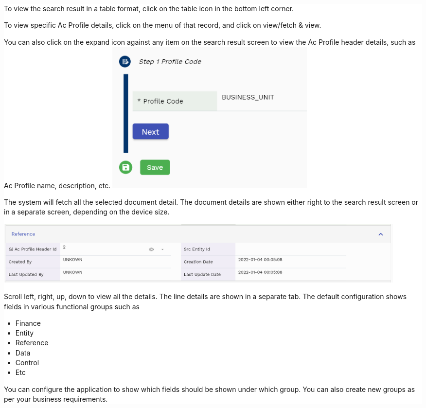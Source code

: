 
To view the search result in a table format, click on the table icon in the bottom left corner.

To view specific Ac Profile details, click on the menu of that record, and click on view/fetch & view.


You can also click on the expand icon against any item on the search result screen to view the Ac Profile header details, such as Ac Profile name, description, etc.
<img src="/images/modules/gl/accounting/account_profile/account_profile_04a.PNG" width="400"/>


The system will fetch all the selected document detail. The document details are shown either right to the search result screen or in a separate screen, depending on the device size.



<img src="/images/modules/gl/accounting/account_profile/account_profile_05.PNG" width="800"/>

Scroll left, right, up, down to view all the details. The line details are shown in a separate tab.
The default configuration shows fields in various functional groups such as

- Finance
- Entity
- Reference
- Data
- Control
- Etc  



You can configure the application to show which fields should be shown under which group. You can also create new groups as per your business requirements.
